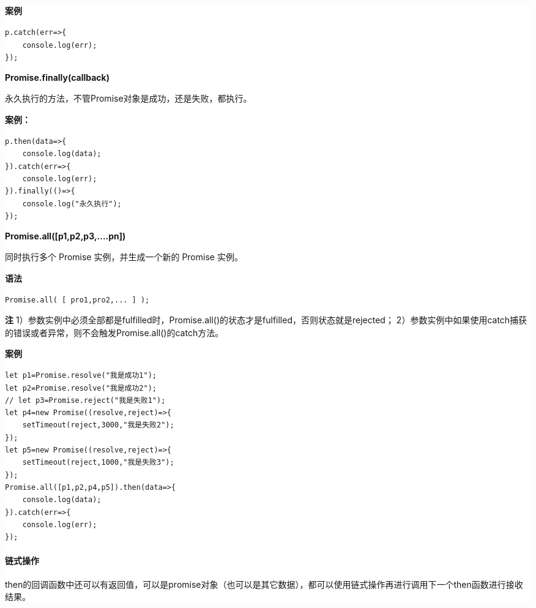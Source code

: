 **案例**

```
p.catch(err=>{
    console.log(err);
});
```

**Promise.finally(callback)**

永久执行的方法，不管Promise对象是成功，还是失败，都执行。

**案例：**

```
p.then(data=>{
    console.log(data);
}).catch(err=>{
    console.log(err);
}).finally(()=>{
    console.log("永久执行");
});
```

**Promise.all(\[p1,p2,p3,....pn])**

同时执行多个 Promise 实例，并生成一个新的 Promise 实例。

**语法**

```
Promise.all( [ pro1,pro2,... ] );
```

**注** 1）参数实例中必须全部都是fulfilled时，Promise.all()的状态才是fulfilled，否则状态就是rejected； 2）参数实例中如果使用catch捕获的错误或者异常，则不会触发Promise.all()的catch方法。

**案例**

```
let p1=Promise.resolve("我是成功1");
let p2=Promise.resolve("我是成功2");
// let p3=Promise.reject("我是失败1");
let p4=new Promise((resolve,reject)=>{
    setTimeout(reject,3000,"我是失败2");
});
let p5=new Promise((resolve,reject)=>{
    setTimeout(reject,1000,"我是失败3");
});
Promise.all([p1,p2,p4,p5]).then(data=>{
    console.log(data);
}).catch(err=>{
    console.log(err);
});
```

#### 链式操作

then的回调函数中还可以有返回值，可以是promise对象（也可以是其它数据），都可以使用链式操作再进行调用下一个then函数进行接收结果。
